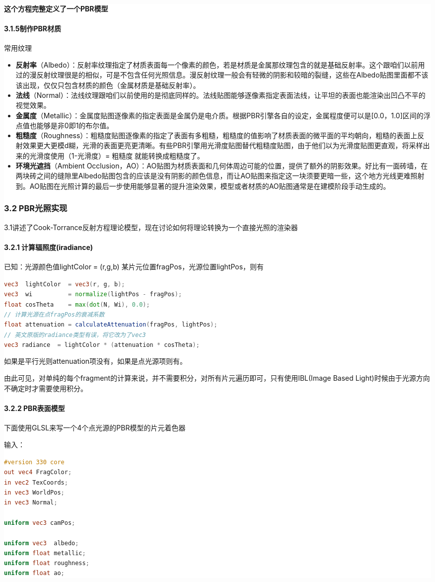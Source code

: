 **这个方程完整定义了一个PBR模型**

#### 3.1.5制作PBR材质

常用纹理

- **反射率**（Albedo）：反射率纹理指定了材质表面每一个像素的颜色，若是材质是金属那纹理包含的就是基础反射率。这个跟咱们以前用过的漫反射纹理很是的相似，可是不包含任何光照信息。漫反射纹理一般会有轻微的阴影和较暗的裂缝，这些在Albedo贴图里面都不该该出现，仅仅只包含材质的颜色（金属材质是基础反射率）。
- **法线**（Normal）：法线纹理跟咱们以前使用的是彻底同样的。法线贴图能够逐像素指定表面法线，让平坦的表面也能渲染出凹凸不平的视觉效果。
- **金属度**（Metallic）：金属度贴图逐像素的指定表面是金属仍是电介质。根据PBR引擎各自的设定，金属程度便可以是[0.0，1.0]区间的浮点值也能够是非0即1的布尔值。
- **粗糙度**（Roughness）：粗糙度贴图逐像素的指定了表面有多粗糙，粗糙度的值影响了材质表面的微平面的平均朝向，粗糙的表面上反射效果更大更模d糊，光滑的表面更亮更清晰。有些PBR引擎用光滑度贴图替代粗糙度贴图，由于他们以为光滑度贴图更直观，将采样出来的光滑度使用（1-光滑度）= 粗糙度 就能转换成粗糙度了。
- **环境光遮挡**（Ambient Occlusion，AO）：AO贴图为材质表面和几何体周边可能的位置，提供了额外的阴影效果。好比有一面砖墙，在两块砖之间的缝隙里Albedo贴图包含的应该是没有阴影的颜色信息，而让AO贴图来指定这一块须要更暗一些，这个地方光线更难照射到。AO贴图在光照计算的最后一步使用能够显著的提升渲染效果，模型或者材质的AO贴图通常是在建模阶段手动生成的。

### 3.2 PBR光照实现

3.1讲述了Cook-Torrance反射方程理论模型，现在讨论如何将理论转换为一个直接光照的渲染器

#### 3.2.1 计算辐照度(iradiance)

已知：光源颜色值lightColor = (r,g,b) 某片元位置fragPos，光源位置lightPos，则有

```glsl
vec3  lightColor  = vec3(r, g, b);
vec3  wi          = normalize(lightPos - fragPos);
float cosTheta    = max(dot(N, Wi), 0.0);
// 计算光源在点fragPos的衰减系数
float attenuation = calculateAttenuation(fragPos, lightPos); 
// 英文原版的radiance类型有误，将它改为了vec3
vec3 radiance  = lightColor * (attenuation * cosTheta);
```

如果是平行光则attenuation项没有，如果是点光源项则有。

由此可见，对单纯的每个fragment的计算来说，并不需要积分，对所有片元遍历即可，只有使用IBL(Image Based Light)时候由于光源方向不确定时才需要使用积分。

#### 3.2.2 PBR表面模型

下面使用GLSL来写一个4个点光源的PBR模型的片元着色器

输入：

```glsl
#version 330 core
out vec4 FragColor;
in vec2 TexCoords;
in vec3 WorldPos;
in vec3 Normal;
  
uniform vec3 camPos;
  
uniform vec3  albedo;
uniform float metallic;
uniform float roughness;
uniform float ao;
```
